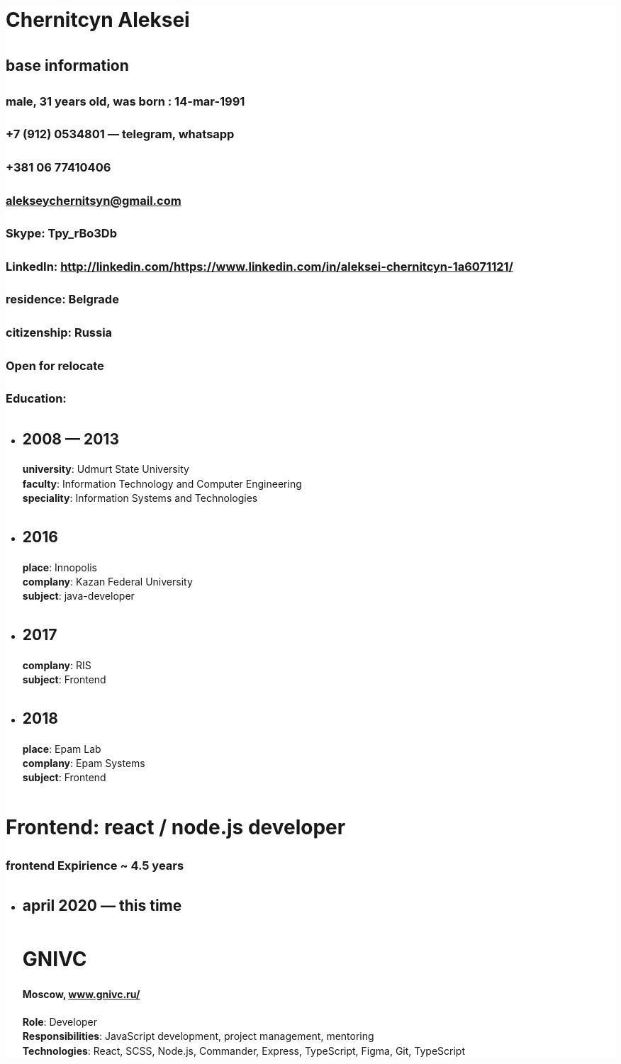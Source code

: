 # Chernitcyn Aleksei
## base information
### male, 31 years old, was born : 14-mar-1991
### +7 (912) 0534801 — telegram, whatsapp
### +381 06 77410406
### alekseychernitsyn@gmail.com
### Skype: Tpy_rBo3Db
### LinkedIn: http://linkedin.com/https://www.linkedin.com/in/aleksei-chernitcyn-1a6071121/
### residence: Belgrade
### citizenship: Russia
### Open for relocate
### Education: 
* ## 2008 — 2013
  __university__: Udmurt State University  
  __faculty__: Information Technology and Computer Engineering  
  __speciality__: Information Systems and Technologies
* ## 2016
  __place__: Innopolis  
  __complany__: Kazan Federal University  
  __subject__: java-developer
* ## 2017
  __complany__: RIS  
  __subject__: Frontend
* ## 2018
  __place__: Epam Lab  
  __complany__: Epam Systems  
  __subject__: Frontend

# Frontend: react / node.js developer
### frontend Expirience ~ 4.5 years
* ## april 2020 — this time
  # GNIVC
  #### Moscow, www.gnivc.ru/
  __Role__: Developer    
  __Responsibilities__: JavaScript development, project management, mentoring    
  __Technologies__: React, SCSS, Node.js, Commander, Express, TypeScript, Figma, Git, TypeScript

